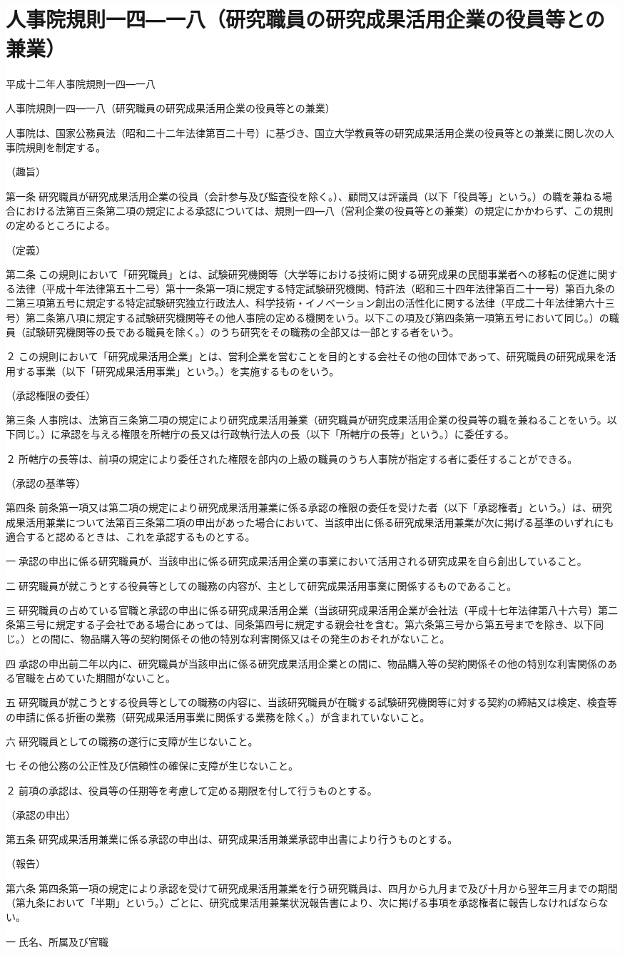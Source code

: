 # 人事院規則一四―一八（研究職員の研究成果活用企業の役員等との兼業）

平成十二年人事院規則一四―一八

人事院規則一四―一八（研究職員の研究成果活用企業の役員等との兼業）

人事院は、国家公務員法（昭和二十二年法律第百二十号）に基づき、国立大学教員等の研究成果活用企業の役員等との兼業に関し次の人事院規則を制定する。

（趣旨）

第一条 研究職員が研究成果活用企業の役員（会計参与及び監査役を除く。）、顧問又は評議員（以下「役員等」という。）の職を兼ねる場合における法第百三条第二項の規定による承認については、規則一四―八（営利企業の役員等との兼業）の規定にかかわらず、この規則の定めるところによる。

（定義）

第二条 この規則において「研究職員」とは、試験研究機関等（大学等における技術に関する研究成果の民間事業者への移転の促進に関する法律（平成十年法律第五十二号）第十一条第一項に規定する特定試験研究機関、特許法（昭和三十四年法律第百二十一号）第百九条の二第三項第五号に規定する特定試験研究独立行政法人、科学技術・イノベーション創出の活性化に関する法律（平成二十年法律第六十三号）第二条第八項に規定する試験研究機関等その他人事院の定める機関をいう。以下この項及び第四条第一項第五号において同じ。）の職員（試験研究機関等の長である職員を除く。）のうち研究をその職務の全部又は一部とする者をいう。

２ この規則において「研究成果活用企業」とは、営利企業を営むことを目的とする会社その他の団体であって、研究職員の研究成果を活用する事業（以下「研究成果活用事業」という。）を実施するものをいう。

（承認権限の委任）

第三条 人事院は、法第百三条第二項の規定により研究成果活用兼業（研究職員が研究成果活用企業の役員等の職を兼ねることをいう。以下同じ。）に承認を与える権限を所轄庁の長又は行政執行法人の長（以下「所轄庁の長等」という。）に委任する。

２ 所轄庁の長等は、前項の規定により委任された権限を部内の上級の職員のうち人事院が指定する者に委任することができる。

（承認の基準等）

第四条 前条第一項又は第二項の規定により研究成果活用兼業に係る承認の権限の委任を受けた者（以下「承認権者」という。）は、研究成果活用兼業について法第百三条第二項の申出があった場合において、当該申出に係る研究成果活用兼業が次に掲げる基準のいずれにも適合すると認めるときは、これを承認するものとする。

一 承認の申出に係る研究職員が、当該申出に係る研究成果活用企業の事業において活用される研究成果を自ら創出していること。

二 研究職員が就こうとする役員等としての職務の内容が、主として研究成果活用事業に関係するものであること。

三 研究職員の占めている官職と承認の申出に係る研究成果活用企業（当該研究成果活用企業が会社法（平成十七年法律第八十六号）第二条第三号に規定する子会社である場合にあっては、同条第四号に規定する親会社を含む。第六条第三号から第五号までを除き、以下同じ。）との間に、物品購入等の契約関係その他の特別な利害関係又はその発生のおそれがないこと。

四 承認の申出前二年以内に、研究職員が当該申出に係る研究成果活用企業との間に、物品購入等の契約関係その他の特別な利害関係のある官職を占めていた期間がないこと。

五 研究職員が就こうとする役員等としての職務の内容に、当該研究職員が在職する試験研究機関等に対する契約の締結又は検定、検査等の申請に係る折衝の業務（研究成果活用事業に関係する業務を除く。）が含まれていないこと。

六 研究職員としての職務の遂行に支障が生じないこと。

七 その他公務の公正性及び信頼性の確保に支障が生じないこと。

２ 前項の承認は、役員等の任期等を考慮して定める期限を付して行うものとする。

（承認の申出）

第五条 研究成果活用兼業に係る承認の申出は、研究成果活用兼業承認申出書により行うものとする。

（報告）

第六条 第四条第一項の規定により承認を受けて研究成果活用兼業を行う研究職員は、四月から九月まで及び十月から翌年三月までの期間（第九条において「半期」という。）ごとに、研究成果活用兼業状況報告書により、次に掲げる事項を承認権者に報告しなければならない。

一 氏名、所属及び官職
